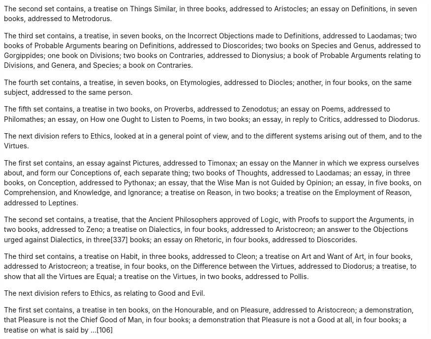 The second set contains, a treatise on Things Similar, in three books, addressed to Aristocles; an essay on Definitions, in seven books, addressed to Metrodorus.

The third set contains, a treatise, in seven books, on the Incorrect Objections made to Definitions, addressed to Laodamas; two books of Probable Arguments bearing on Definitions, addressed to Dioscorides; two books on Species and Genus, addressed to Gorgippides; one book on Divisions; two books on Contraries, addressed to Dionysius; a book of Probable Arguments relating to Divisions, and Genera, and Species; a book on Contraries.

The fourth set contains, a treatise, in seven books, on Etymologies, addressed to Diocles; another, in four books, on the same subject, addressed to the same person.

The fifth set contains, a treatise in two books, on Proverbs, addressed to Zenodotus; an essay on Poems, addressed to Philomathes; an essay, on How one Ought to Listen to Poems, in two books; an essay, in reply to Critics, addressed to Diodorus.

The next division refers to Ethics, looked at in a general point of view, and to the different systems arising out of them, and to the Virtues.

The first set contains, an essay against Pictures, addressed to Timonax; an essay on the Manner in which we express ourselves about, and form our Conceptions of, each separate thing; two books of Thoughts, addressed to Laodamas; an essay, in three books, on Conception, addressed to Pythonax; an essay, that the Wise Man is not Guided by Opinion; an essay, in five books, on Comprehension, and Knowledge, and Ignorance; a treatise on Reason, in two books; a treatise on the Employment of Reason, addressed to Leptines.

The second set contains, a treatise, that the Ancient Philosophers approved of Logic, with Proofs to support the Arguments, in two books, addressed to Zeno; a treatise on Dialectics, in four books, addressed to Aristocreon; an answer to the Objections urged against Dialectics, in three[337] books; an essay on Rhetoric, in four books, addressed to Dioscorides.

The third set contains, a treatise on Habit, in three books, addressed to Cleon; a treatise on Art and Want of Art, in four books, addressed to Aristocreon; a treatise, in four books, on the Difference between the Virtues, addressed to Diodorus; a treatise, to show that all the Virtues are Equal; a treatise on the Virtues, in two books, addressed to Pollis.

The next division refers to Ethics, as relating to Good and Evil.

The first set contains, a treatise in ten books, on the Honourable, and on Pleasure, addressed to Aristocreon; a demonstration, that Pleasure is not the Chief Good of Man, in four books; a demonstration that Pleasure is not a Good at all, in four books; a treatise on what is said by …[106]
